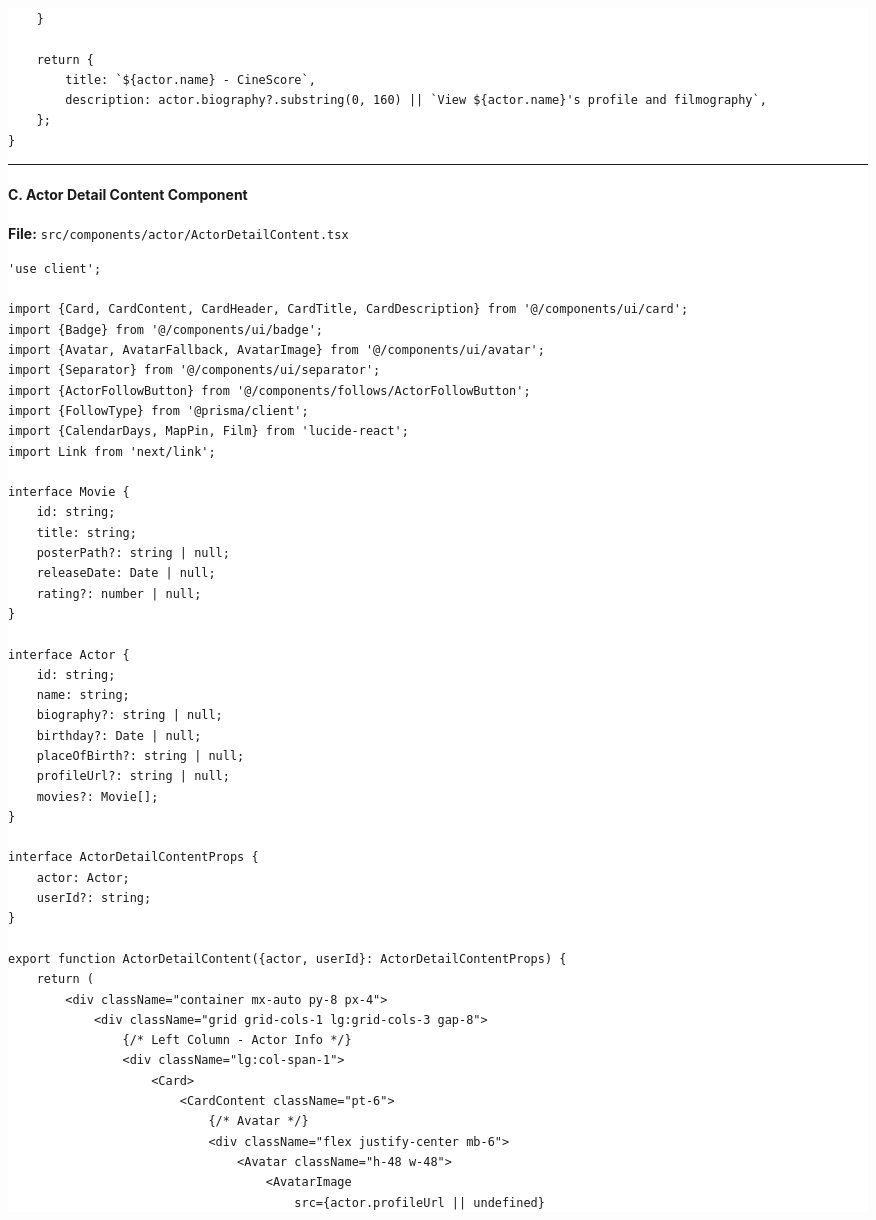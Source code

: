 ```tsx
    }

    return {
        title: `${actor.name} - CineScore`,
        description: actor.biography?.substring(0, 160) || `View ${actor.name}'s profile and filmography`,
    };
}
```

---

#### **C. Actor Detail Content Component**

**File:** `src/components/actor/ActorDetailContent.tsx`

```tsx
'use client';

import {Card, CardContent, CardHeader, CardTitle, CardDescription} from '@/components/ui/card';
import {Badge} from '@/components/ui/badge';
import {Avatar, AvatarFallback, AvatarImage} from '@/components/ui/avatar';
import {Separator} from '@/components/ui/separator';
import {ActorFollowButton} from '@/components/follows/ActorFollowButton';
import {FollowType} from '@prisma/client';
import {CalendarDays, MapPin, Film} from 'lucide-react';
import Link from 'next/link';

interface Movie {
    id: string;
    title: string;
    posterPath?: string | null;
    releaseDate: Date | null;
    rating?: number | null;
}

interface Actor {
    id: string;
    name: string;
    biography?: string | null;
    birthday?: Date | null;
    placeOfBirth?: string | null;
    profileUrl?: string | null;
    movies?: Movie[];
}

interface ActorDetailContentProps {
    actor: Actor;
    userId?: string;
}

export function ActorDetailContent({actor, userId}: ActorDetailContentProps) {
    return (
        <div className="container mx-auto py-8 px-4">
            <div className="grid grid-cols-1 lg:grid-cols-3 gap-8">
                {/* Left Column - Actor Info */}
                <div className="lg:col-span-1">
                    <Card>
                        <CardContent className="pt-6">
                            {/* Avatar */}
                            <div className="flex justify-center mb-6">
                                <Avatar className="h-48 w-48">
                                    <AvatarImage
                                        src={actor.profileUrl || undefined}
```